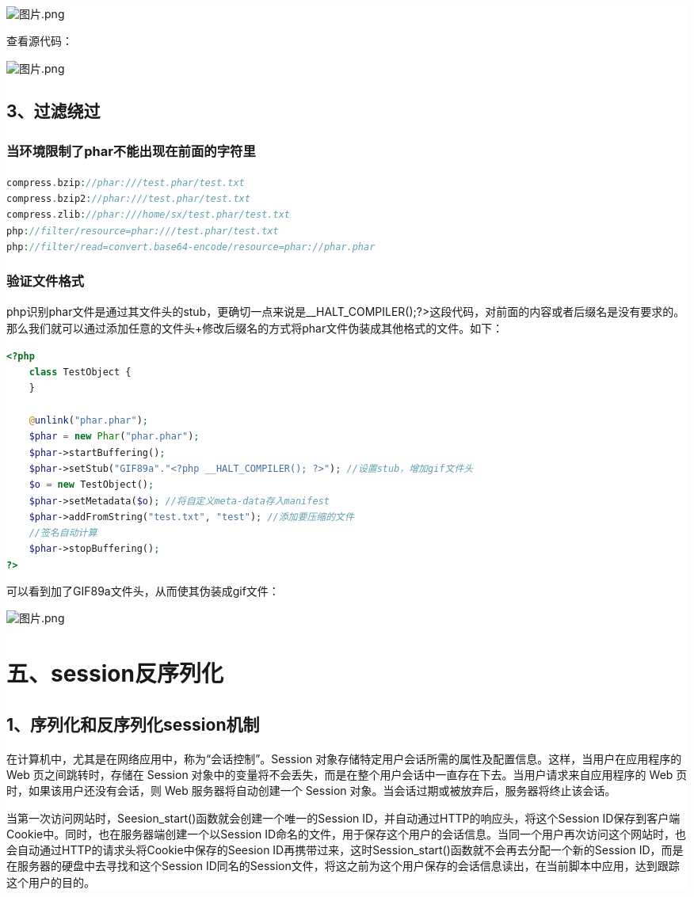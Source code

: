 ![图片.png](https://shs3.b.qianxin.com/attack_forum/2024/05/attach-a8174e59e8ade8f4dca10d826a6181daaff99bfe.png)

查看源代码：

![图片.png](https://shs3.b.qianxin.com/attack_forum/2024/05/attach-91d6071b346ca0cb372b6d79b79a66847f28b676.png)

3、过滤绕过
------

### 当环境限制了phar不能出现在前面的字符里

```php
compress.bzip://phar:///test.phar/test.txt
compress.bzip2://phar:///test.phar/test.txt
compress.zlib://phar:///home/sx/test.phar/test.txt
php://filter/resource=phar:///test.phar/test.txt
php://filter/read=convert.base64-encode/resource=phar://phar.phar
```

### 验证文件格式

php识别phar文件是通过其文件头的stub，更确切一点来说是\_\_HALT\_COMPILER();?&gt;这段代码，对前面的内容或者后缀名是没有要求的。那么我们就可以通过添加任意的文件头+修改后缀名的方式将phar文件伪装成其他格式的文件。如下：

```php
<?php
    class TestObject {
    }

    @unlink("phar.phar");
    $phar = new Phar("phar.phar");
    $phar->startBuffering();
    $phar->setStub("GIF89a"."<?php __HALT_COMPILER(); ?>"); //设置stub，增加gif文件头
    $o = new TestObject();
    $phar->setMetadata($o); //将自定义meta-data存入manifest
    $phar->addFromString("test.txt", "test"); //添加要压缩的文件
    //签名自动计算
    $phar->stopBuffering();
?>
```

可以看到加了GIF89a文件头，从而使其伪装成gif文件：

![图片.png](https://shs3.b.qianxin.com/attack_forum/2024/05/attach-85f71b01da15bb5199904bc0015e826fe589e7f8.png)

五、session反序列化
=============

1、序列化和反序列化session机制
-------------------

在计算机中，尤其是在网络应用中，称为“会话控制”。Session 对象存储特定用户会话所需的属性及配置信息。这样，当用户在应用程序的 Web 页之间跳转时，存储在 Session 对象中的变量将不会丢失，而是在整个用户会话中一直存在下去。当用户请求来自应用程序的 Web 页时，如果该用户还没有会话，则 Web 服务器将自动创建一个 Session 对象。当会话过期或被放弃后，服务器将终止该会话。

当第一次访问网站时，Seesion\_start()函数就会创建一个唯一的Session ID，并自动通过HTTP的响应头，将这个Session ID保存到客户端Cookie中。同时，也在服务器端创建一个以Session ID命名的文件，用于保存这个用户的会话信息。当同一个用户再次访问这个网站时，也会自动通过HTTP的请求头将Cookie中保存的Seesion ID再携带过来，这时Session\_start()函数就不会再去分配一个新的Session ID，而是在服务器的硬盘中去寻找和这个Session ID同名的Session文件，将这之前为这个用户保存的会话信息读出，在当前脚本中应用，达到跟踪这个用户的目的。
